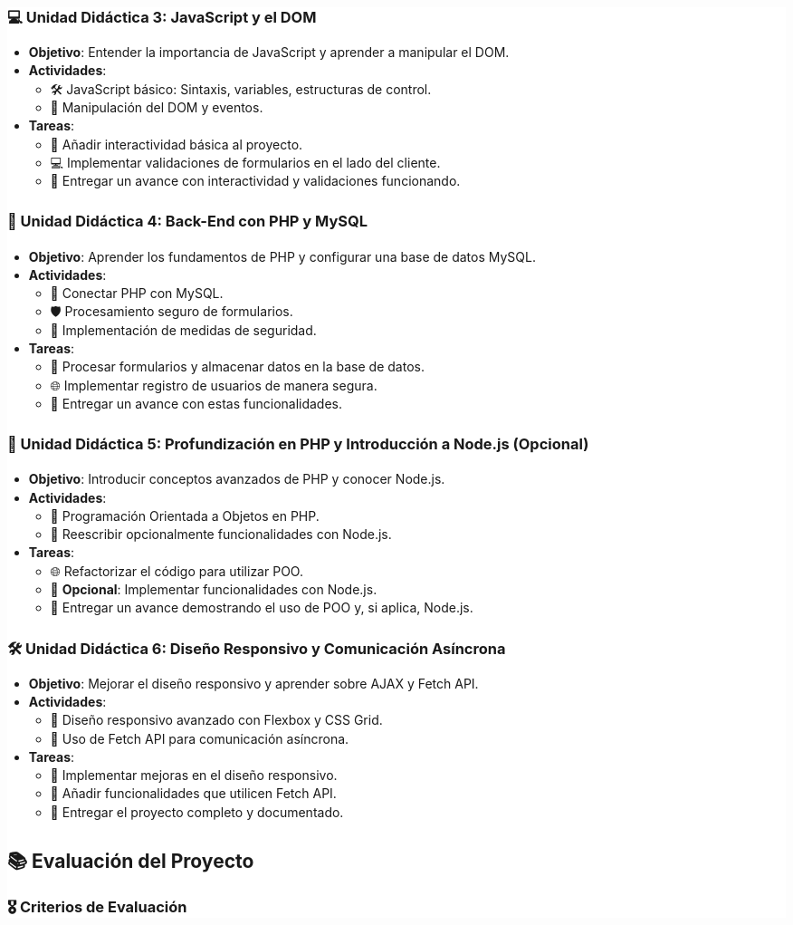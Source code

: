 ### 💻 Unidad Didáctica 3: JavaScript y el DOM

- **Objetivo**: Entender la importancia de JavaScript y aprender a manipular el DOM.
- **Actividades**:
  - 🛠 JavaScript básico: Sintaxis, variables, estructuras de control.
  - 🚛 Manipulación del DOM y eventos.
- **Tareas**:
  - 🌟 Añadir interactividad básica al proyecto.
  - 💻 Implementar validaciones de formularios en el lado del cliente.
  - 📅 Entregar un avance con interactividad y validaciones funcionando.

### 🐜 Unidad Didáctica 4: Back-End con PHP y MySQL

- **Objetivo**: Aprender los fundamentos de PHP y configurar una base de datos MySQL.
- **Actividades**:
  - 🏡 Conectar PHP con MySQL.
  - 🛡️ Procesamiento seguro de formularios.
  - 🚀 Implementación de medidas de seguridad.
- **Tareas**:
  - 📄 Procesar formularios y almacenar datos en la base de datos.
  - 🌐 Implementar registro de usuarios de manera segura.
  - 📅 Entregar un avance con estas funcionalidades.

### 🧐 Unidad Didáctica 5: Profundización en PHP y Introducción a Node.js (Opcional)

- **Objetivo**: Introducir conceptos avanzados de PHP y conocer Node.js.
- **Actividades**:
  - 💾 Programación Orientada a Objetos en PHP.
  - 🚀 Reescribir opcionalmente funcionalidades con Node.js.
- **Tareas**:
  - 🌐 Refactorizar el código para utilizar POO.
  - 🔗 **Opcional**: Implementar funcionalidades con Node.js.
  - 📅 Entregar un avance demostrando el uso de POO y, si aplica, Node.js.

### 🛠 Unidad Didáctica 6: Diseño Responsivo y Comunicación Asíncrona

- **Objetivo**: Mejorar el diseño responsivo y aprender sobre AJAX y Fetch API.
- **Actividades**:
  - 🚻 Diseño responsivo avanzado con Flexbox y CSS Grid.
  - 🚀 Uso de Fetch API para comunicación asíncrona.
- **Tareas**:
  - 💄 Implementar mejoras en el diseño responsivo.
  - 🚛 Añadir funcionalidades que utilicen Fetch API.
  - 📅 Entregar el proyecto completo y documentado.

## 📚 Evaluación del Proyecto

### 🎖️ Criterios de Evaluación
